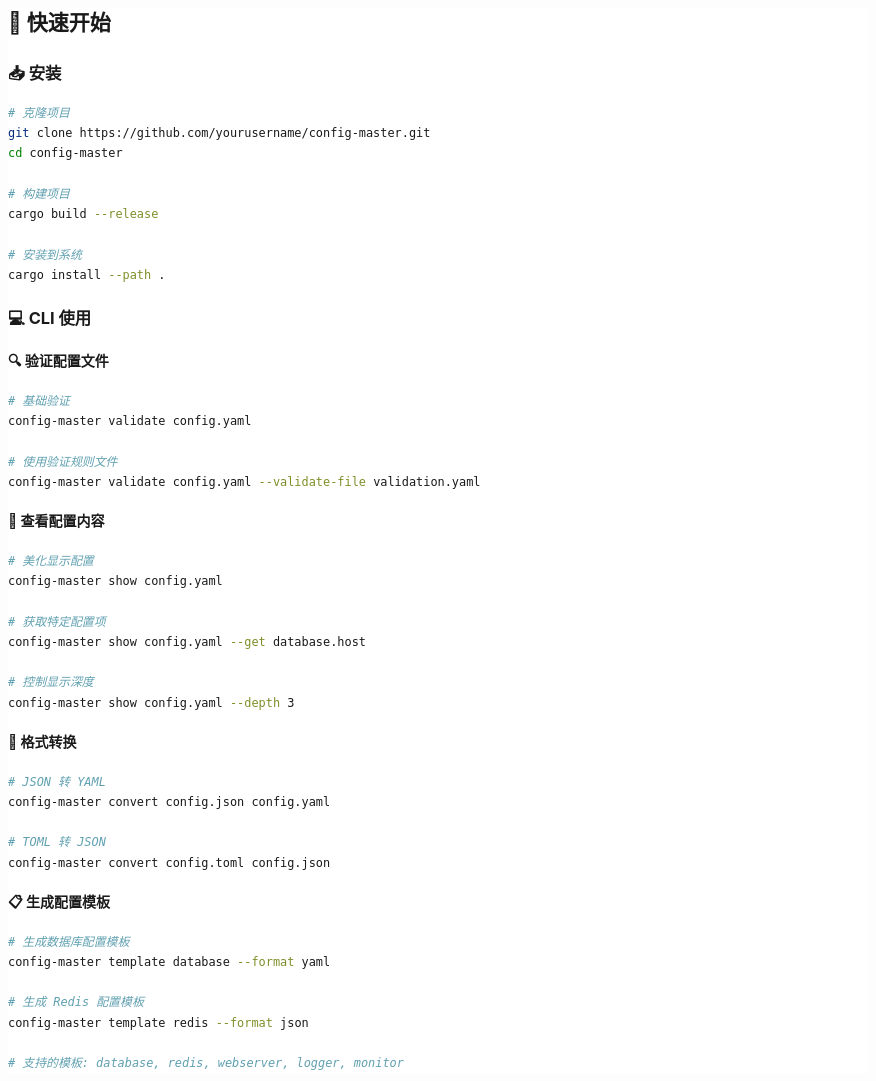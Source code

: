 ## 🚀 快速开始

### 📥 安装

```bash
# 克隆项目
git clone https://github.com/yourusername/config-master.git
cd config-master

# 构建项目
cargo build --release

# 安装到系统
cargo install --path .
```

### 💻 CLI 使用

#### 🔍 验证配置文件
```bash
# 基础验证
config-master validate config.yaml

# 使用验证规则文件
config-master validate config.yaml --validate-file validation.yaml
```

#### 📄 查看配置内容
```bash
# 美化显示配置
config-master show config.yaml

# 获取特定配置项
config-master show config.yaml --get database.host

# 控制显示深度
config-master show config.yaml --depth 3
```

#### 🔄 格式转换
```bash
# JSON 转 YAML
config-master convert config.json config.yaml

# TOML 转 JSON
config-master convert config.toml config.json
```

#### 📋 生成配置模板
```bash
# 生成数据库配置模板
config-master template database --format yaml

# 生成 Redis 配置模板
config-master template redis --format json

# 支持的模板: database, redis, webserver, logger, monitor
```
